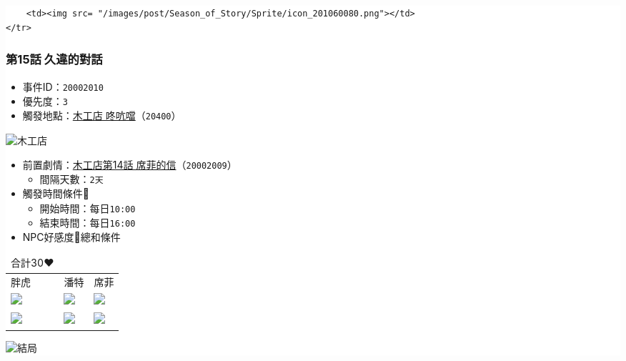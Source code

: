         <td><img src= "/images/post/Season_of_Story/Sprite/icon_201060080.png"></td>
    </tr>
</table>

### 第15話 久違的對話
+ 事件ID：`20002010`
+ 優先度：`3`
+ 觸發地點：[木工店 咚吭噹](../doraemon-story-map-10600-lumberjack-forest#木工店-咚吭噹)（`20400`）

![木工店](/images/post/Season_of_Story/Map/20400.png)
+ 前置劇情：[木工店第14話 席菲的信](#第14話-席菲的信)（`20002009`）
    + 間隔天數：`2天`
+ 觸發時間條件📆
    + 開始時間：每日`10:00`
    + 結束時間：每日`16:00`
+ NPC好感度💝總和條件
<table>
    <thead>
        <tr>
            <td>合計30❤️</td>
        </tr>
    </thead>
    <tr>
        <td>胖虎</td>
        <td>潘特</td>
        <td>席菲</td>
    </tr>
    <tr>
        <td><img src= "/images/post/Season_of_Story/Sprite/icon_201041030.png"></td>
        <td><img src= "/images/post/Season_of_Story/Sprite/icon_201041140.png"></td>
        <td><img src= "/images/post/Season_of_Story/Sprite/icon_201041250.png"></td>
    </tr>
    <tr>
        <td><img src= "/images/post/Season_of_Story/Sprite/icon_201060100.png"></td>
        <td><img src= "/images/post/Season_of_Story/Sprite/icon_201060100.png"></td>
        <td><img src= "/images/post/Season_of_Story/Sprite/icon_201060100.png"></td>
    </tr>
</table>

![結局](/images/post/Season_of_Story/Texture2D/EventImage_2100.png)